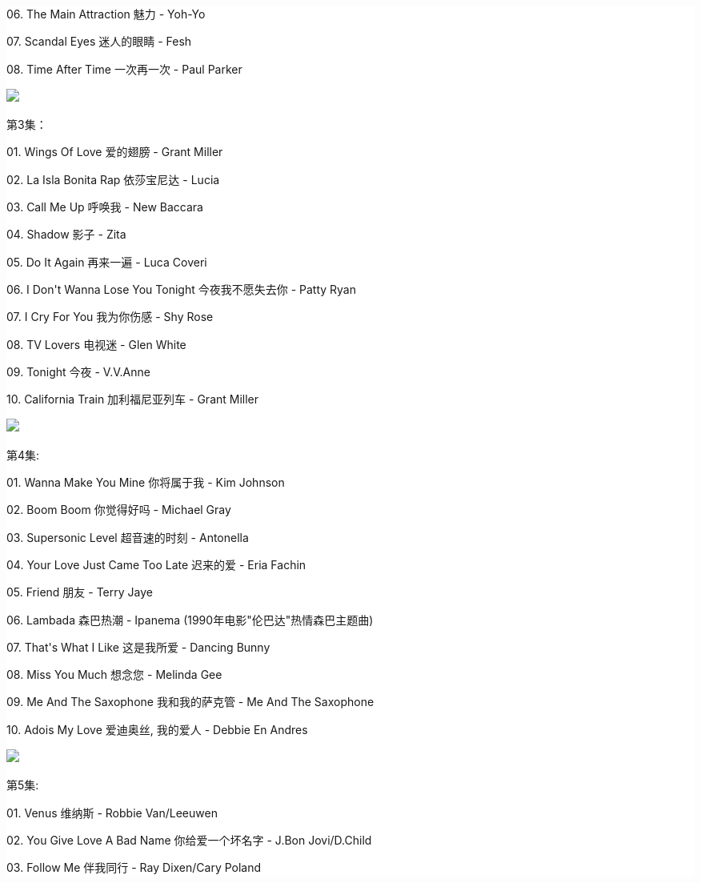06\. The Main Attraction 魅力 - Yoh-Yo

07\. Scandal Eyes 迷人的眼睛 - Fesh

08\. Time After Time 一次再一次 - Paul Parker

![](https://pic3.zhimg.com/v2-dfbba083644759cd65c61b5cb354ef1e_r.jpg)

第3集：

01\. Wings Of Love 爱的翅膀 - Grant Miller

02\. La Isla Bonita Rap 依莎宝尼达 - Lucia

03\. Call Me Up 呼唤我 - New Baccara

04\. Shadow 影子 - Zita

05\. Do It Again 再来一遍 - Luca Coveri

06\. I Don't Wanna Lose You Tonight 今夜我不愿失去你 - Patty Ryan

07\. I Cry For You 我为你伤感 - Shy Rose

08\. TV Lovers 电视迷 - Glen White

09\. Tonight 今夜 - V.V.Anne

10\. California Train 加利福尼亚列车 - Grant Miller

![](https://pic4.zhimg.com/v2-2c47ad9d95d27a1b036b4d7f55ffef8b_r.jpg)

第4集:

01\. Wanna Make You Mine 你将属于我 - Kim Johnson

02\. Boom Boom 你觉得好吗 - Michael Gray

03\. Supersonic Level 超音速的时刻 - Antonella

04\. Your Love Just Came Too Late 迟来的爱 - Eria Fachin

05\. Friend 朋友 - Terry Jaye

06\. Lambada 森巴热潮 - Ipanema (1990年电影"伦巴达"热情森巴主题曲)

07\. That's What I Like 这是我所爱 - Dancing Bunny

08\. Miss You Much 想念您 - Melinda Gee

09\. Me And The Saxophone 我和我的萨克管 - Me And The Saxophone

10\. Adois My Love 爱迪奥丝, 我的爱人 - Debbie En Andres

![](https://pic3.zhimg.com/v2-e7b7cf51a043a06b9c1b424a7b1185fe_r.jpg)

第5集:

01\. Venus 维纳斯 - Robbie Van/Leeuwen

02\. You Give Love A Bad Name 你给爱一个坏名字 - J.Bon Jovi/D.Child

03\. Follow Me 伴我同行 - Ray Dixen/Cary Poland
